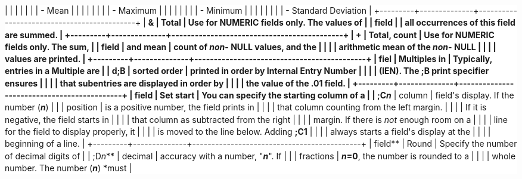 |         |              |                                            |
|         |              | -   Mean                                   |
|         |              |                                            |
|         |              | -   Maximum                                |
|         |              |                                            |
|         |              | -   Minimum                                |
|         |              |                                            |
|         |              | -   Standard Deviation                     |
+---------+--------------+--------------------------------------------+
| **&     | Total        | Use for NUMERIC fields only. The values of |
| **field |              | all occurrences of this field are summed.  |
+---------+--------------+--------------------------------------------+
| **+     | Total, count | Use for NUMERIC fields only. The sum,      |
| **field | and mean     | count of *non*- **NULL** values, and the   |
|         |              | arithmetic mean of the *non*- **NULL**     |
|         |              | values are printed.                        |
+---------+--------------+--------------------------------------------+
| fiel    | Multiples in | Typically, entries in a Multiple are       |
| d**;B** | sorted order | printed in order by Internal Entry Number  |
|         |              | (IEN). The **;B** print specifier ensures  |
|         |              | that subentries are displayed in order by  |
|         |              | the value of the **.01** field.            |
+---------+--------------+--------------------------------------------+
| field** | Set start    | You can specify the starting column of a   |
| ;C*n*** | column       | field's display. If the number (***n***)   |
|         | position     | is a positive number, the field prints in  |
|         |              | that column counting from the left margin. |
|         |              | If it is negative, the field starts in     |
|         |              | that column as subtracted from the right   |
|         |              | margin. If there is *not* enough room on a |
|         |              | line for the field to display properly, it |
|         |              | is moved to the line below. Adding **;C1** |
|         |              | always starts a field's display at the     |
|         |              | beginning of a line.                       |
+---------+--------------+--------------------------------------------+
| field** | Round        | Specify the number of decimal digits of    |
| ;D*n*** | decimal      | accuracy with a number, "***n***". If      |
|         | fractions    | ***n*=0**, the number is rounded to a      |
|         |              | whole number. The number (***n***) *must   |